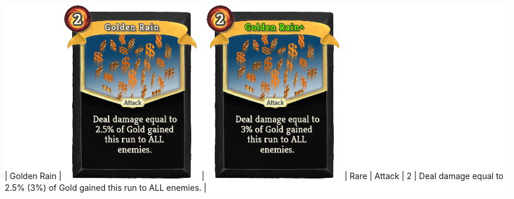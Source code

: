 | Golden Rain | ![](../../sts-mod-the-blackbeard/small-card-images/GoldenRain.png) | ![](../../sts-mod-the-blackbeard/small-card-images/GoldenRainPlus.png) | Rare | Attack | 2 | Deal damage equal to 2.5% (3%) of Gold gained this run to ALL enemies. |
